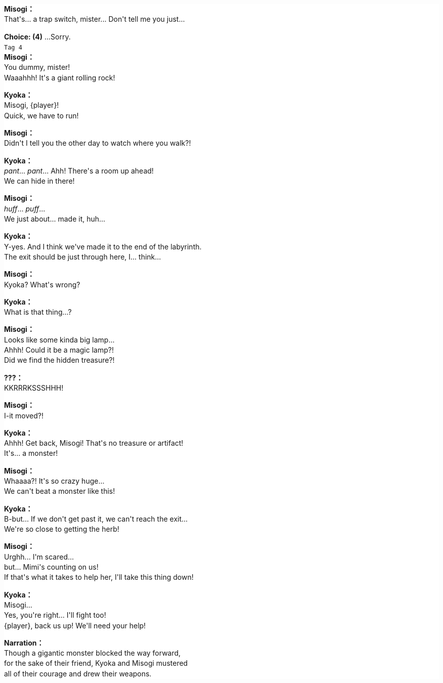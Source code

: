 **Misogi：**  
That's... a trap switch, mister... Don't tell me you just...  
  
**Choice: (4)**  ...Sorry.  
`Tag 4`  
**Misogi：**  
You dummy, mister!  
Waaahhh! It's a giant rolling rock!  
  
**Kyoka：**  
Misogi, {player}!  
Quick, we have to run!  
  
**Misogi：**  
Didn't I tell you the other day to watch where you walk?!  
  
**Kyoka：**  
*pant*... *pant*... Ahh! There's a room up ahead!  
We can hide in there!  
  
**Misogi：**  
*huff*... *puff*...  
 We just about... made it, huh...  
  
**Kyoka：**  
Y-yes. And I think we've made it to the end of the labyrinth.  
The exit should be just through here, I... think...  
  
**Misogi：**  
Kyoka? What's wrong?  
  
**Kyoka：**  
What is that thing...?  
  
**Misogi：**  
Looks like some kinda big lamp...  
Ahhh! Could it be a magic lamp?!  
Did we find the hidden treasure?!  
  
**???：**  
KKRRRKSSSHHH!  
  
**Misogi：**  
I-it moved?!  
  
**Kyoka：**  
Ahhh! Get back, Misogi! That's no treasure or artifact!  
It's... a monster!  
  
**Misogi：**  
Whaaaa?! It's so crazy huge...  
We can't beat a monster like this!  
  
**Kyoka：**  
B-but... If we don't get past it, we can't reach the exit...  
We're so close to getting the herb!  
  
**Misogi：**  
Urghh... I'm scared...  
 but... Mimi's counting on us!  
If that's what it takes to help her, I'll take this thing down!  
  
**Kyoka：**  
Misogi...  
 Yes, you're right... I'll fight too!  
{player}, back us up! We'll need your help!  
  
**Narration：**  
Though a gigantic monster blocked the way forward,  
for the sake of their friend, Kyoka and Misogi mustered  
all of their courage and drew their weapons.  
